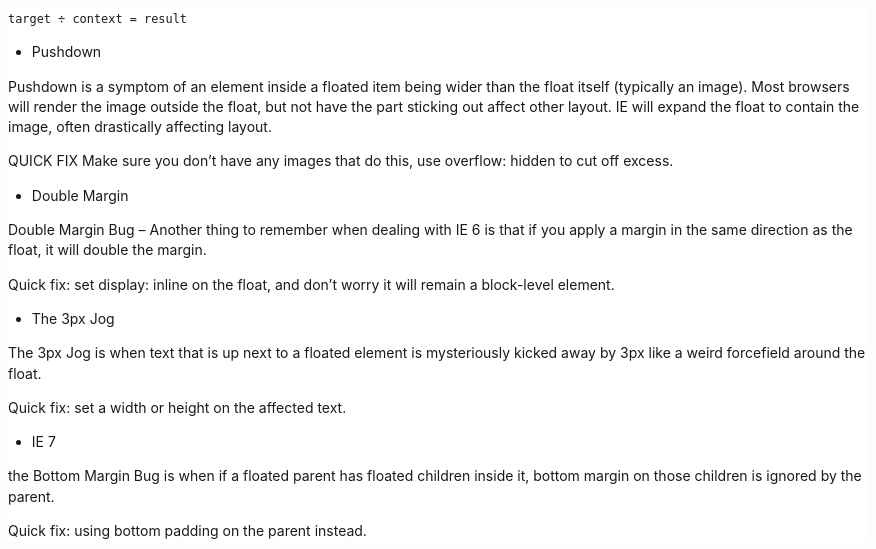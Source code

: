 ```target ÷ context = result```
- Pushdown

Pushdown is a symptom of an element inside a floated item being wider than the float itself (typically an image). Most browsers will render the image outside the float, but not have the part sticking out affect other layout. IE will expand the float to contain the image, often drastically affecting layout. 

QUICK FIX Make sure you don’t have any images that do this, use overflow: hidden to cut off excess.

- Double Margin

Double Margin Bug – Another thing to remember when dealing with IE 6 is that if you apply a margin in the same direction as the float, it will double the margin.

 Quick fix: set display: inline on the float, and don’t worry it will remain a block-level element.

- The 3px Jog

The 3px Jog is when text that is up next to a floated element is mysteriously kicked away by 3px like a weird forcefield around the float. 

Quick fix: set a width or height on the affected text.

- IE 7

the Bottom Margin Bug is when if a floated parent has floated children inside it, bottom margin on those children is ignored by the parent.

 Quick fix: using bottom padding on the parent instead.
